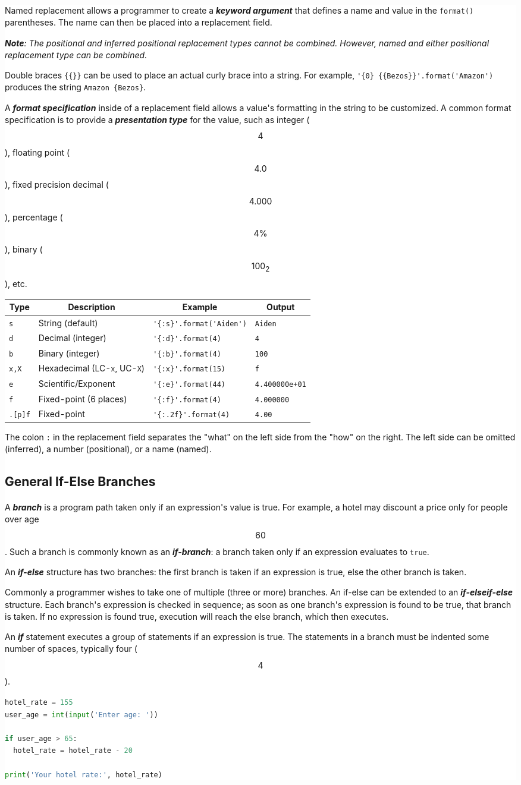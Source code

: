 Named replacement allows a programmer to create a ***keyword argument*** that defines a name and value in the `format()` parentheses.  The name can then be placed into a replacement field.

***Note**: The positional and inferred positional replacement types cannot be combined.  However, named and either positional replacement type can be combined.*

Double braces `{{}}` can be used to place an actual curly brace into a string.  For example, `'{0} {{Bezos}}'.format('Amazon')` produces the string `Amazon {Bezos}`.

A ***format specification*** inside of a replacement field allows a value's formatting in the string to be customized.  A common format specification is to provide a ***presentation type*** for the value, such as integer ($$4$$), floating point ($$4.0$$), fixed precision decimal ($$4.000$$), percentage ($$4\%$$), binary ($$100_2$$), etc.

| Type | Description | Example | Output |
|------|-------------|---------|--------|
| `s` | String (default) | `'{:s}'.format('Aiden')` | `Aiden` |
| `d` | Decimal (integer) | `'{:d}'.format(4)` | `4` |
| `b` | Binary (integer) | `'{:b}'.format(4)` | `100` |
| `x,X`| Hexadecimal (LC-`x`, UC-`X`) | `'{:x}'.format(15)` | `f` |
| `e` | Scientific/Exponent | `'{:e}'.format(44)` | `4.400000e+01` |
| `f` | Fixed-point (6 places) | `'{:f}'.format(4)` | `4.000000` |
| `.[p]f` | Fixed-point | `'{:.2f}'.format(4)` | `4.00` |

The colon `:` in the replacement field separates the "what" on the left side from the "how" on the right.  The left side can be omitted (inferred), a number (positional), or a name (named).

## General If-Else Branches
A ***branch*** is a program path taken only if an expression's value is true.  For example, a hotel may discount a price only for people over age $$60$$.  Such a branch is commonly known as an ***if-branch***: a branch taken only if an expression evaluates to `true`.

An ***if-else*** structure has two branches: the first branch is taken if an expression is true, else the other branch is taken.

Commonly a programmer wishes to take one of multiple (three or more) branches.  An if-else can be extended to an ***if-elseif-else*** structure.  Each branch's expression is checked in sequence; as soon as one branch's expression is found to be true, that branch is taken.  If no expression is found true, execution will reach the else branch, which then executes.

An ***if*** statement executes a group of statements if an expression is true.  The statements in a branch must be indented some number of spaces, typically four ($$4$$).
```python
hotel_rate = 155
user_age = int(input('Enter age: '))

if user_age > 65:
  hotel_rate = hotel_rate - 20
  
print('Your hotel rate:', hotel_rate)
```
